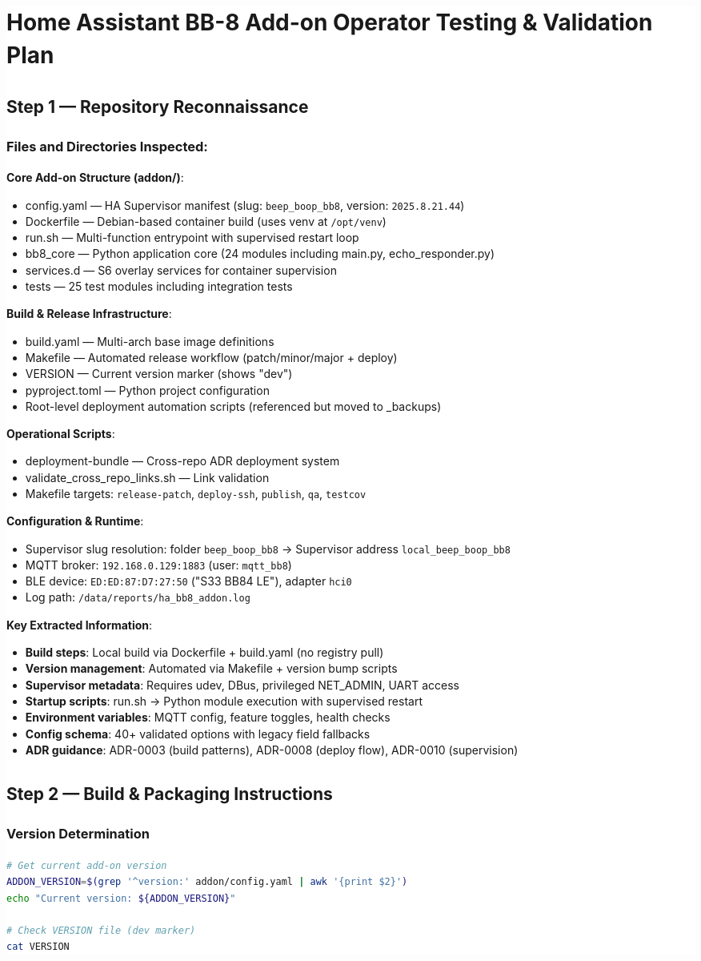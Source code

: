 # Home Assistant BB-8 Add-on Operator Testing & Validation Plan

## Step 1 — Repository Reconnaissance

### Files and Directories Inspected:

**Core Add-on Structure (addon/)**:
- config.yaml — HA Supervisor manifest (slug: `beep_boop_bb8`, version: `2025.8.21.44`)
- Dockerfile — Debian-based container build (uses venv at `/opt/venv`)
- run.sh — Multi-function entrypoint with supervised restart loop
- bb8_core — Python application core (24 modules including main.py, echo_responder.py)
- services.d — S6 overlay services for container supervision
- tests — 25 test modules including integration tests

**Build & Release Infrastructure**:
- build.yaml — Multi-arch base image definitions
- Makefile — Automated release workflow (patch/minor/major + deploy)
- VERSION — Current version marker (shows "dev")
- pyproject.toml — Python project configuration
- Root-level deployment automation scripts (referenced but moved to _backups)

**Operational Scripts**:
- deployment-bundle — Cross-repo ADR deployment system
- validate_cross_repo_links.sh — Link validation
- Makefile targets: `release-patch`, `deploy-ssh`, `publish`, `qa`, `testcov`

**Configuration & Runtime**:
- Supervisor slug resolution: folder `beep_boop_bb8` → Supervisor address `local_beep_boop_bb8`
- MQTT broker: `192.168.0.129:1883` (user: `mqtt_bb8`)
- BLE device: `ED:ED:87:D7:27:50` ("S33 BB84 LE"), adapter `hci0`
- Log path: `/data/reports/ha_bb8_addon.log`

**Key Extracted Information**:
- **Build steps**: Local build via Dockerfile + build.yaml (no registry pull)
- **Version management**: Automated via Makefile + version bump scripts
- **Supervisor metadata**: Requires udev, DBus, privileged NET_ADMIN, UART access
- **Startup scripts**: run.sh → Python module execution with supervised restart
- **Environment variables**: MQTT config, feature toggles, health checks
- **Config schema**: 40+ validated options with legacy field fallbacks
- **ADR guidance**: ADR-0003 (build patterns), ADR-0008 (deploy flow), ADR-0010 (supervision)

## Step 2 — Build & Packaging Instructions

### Version Determination
```bash
# Get current add-on version
ADDON_VERSION=$(grep '^version:' addon/config.yaml | awk '{print $2}')
echo "Current version: ${ADDON_VERSION}"

# Check VERSION file (dev marker)
cat VERSION
```
